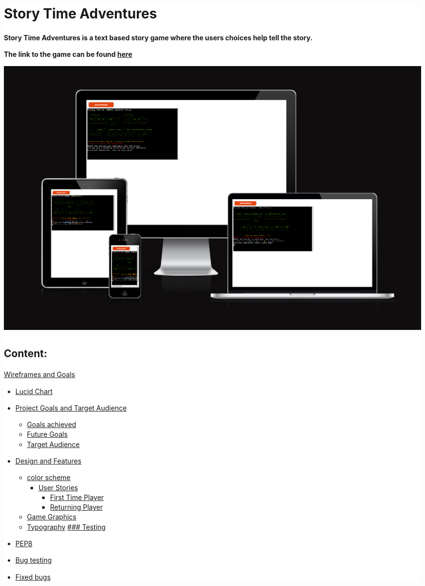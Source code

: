 

# Story Time Adventures

**Story Time Adventures is a text based story game where the users choices help tell the story.**

**The link to the game can be found [here](https://story-time-adventures-b1015c851bfd.herokuapp.com/)**

![Am i responsive image](https://github.com/GreenNinjaBoy/Story-Time-Adventures-PP3/blob/main/assets/readme-images/am-i-responsive-screenshot.png?raw=true)

## Content:
[Wireframes and Goals](https://github.com/GreenNinjaBoy/Story-Time-Adventures-PP3#wireframes-and-goals)
- [Lucid Chart](https://github.com/GreenNinjaBoy/Story-Time-Adventures-PP3#lucid-chart)
- [Project Goals and Target Audience](https://github.com/GreenNinjaBoy/Story-Time-Adventures-PP3#project-goals-an-target-audience)
	- [Goals achieved](https://github.com/GreenNinjaBoy/Story-Time-Adventures-PP3#goals-achieved)
	- [Future Goals](https://github.com/GreenNinjaBoy/Story-Time-Adventures-PP3#future-goals)
	- [Target Audience](https://github.com/GreenNinjaBoy/Story-Time-Adventures-PP3#target-audience)

- [Design and Features](https://github.com/GreenNinjaBoy/Story-Time-Adventures-PP3#design-and-features)
	- [color scheme](https://github.com/GreenNinjaBoy/Story-Time-Adventures-PP3#color-scheme)
		 - [User Stories](https://github.com/GreenNinjaBoy/Story-Time-Adventures-PP3#user-stories)
			- [First Time Player](https://github.com/GreenNinjaBoy/Story-Time-Adventures-PP3#first-time-visitor)
			- [Returning Player](https://github.com/GreenNinjaBoy/Story-Time-Adventures-PP3#returning-visitor)
	- [Game Graphics](https://github.com/GreenNinjaBoy/Story-Time-Adventures-PP3#game-graphics)
	- [Typography](https://github.com/GreenNinjaBoy/Story-Time-Adventures-PP3#typography)
[### Testing](https://github.com/GreenNinjaBoy/Story-Time-Adventures-PP3#testing-1)
- [PEP8](https://github.com/GreenNinjaBoy/Story-Time-Adventures-PP3#pep8)     
- [Bug testing](https://github.com/GreenNinjaBoy/Story-Time-Adventures-PP3#bug-testing)    
- [Fixed bugs](https://github.com/GreenNinjaBoy/Story-Time-Adventures-PP3#fixed-bugs)
